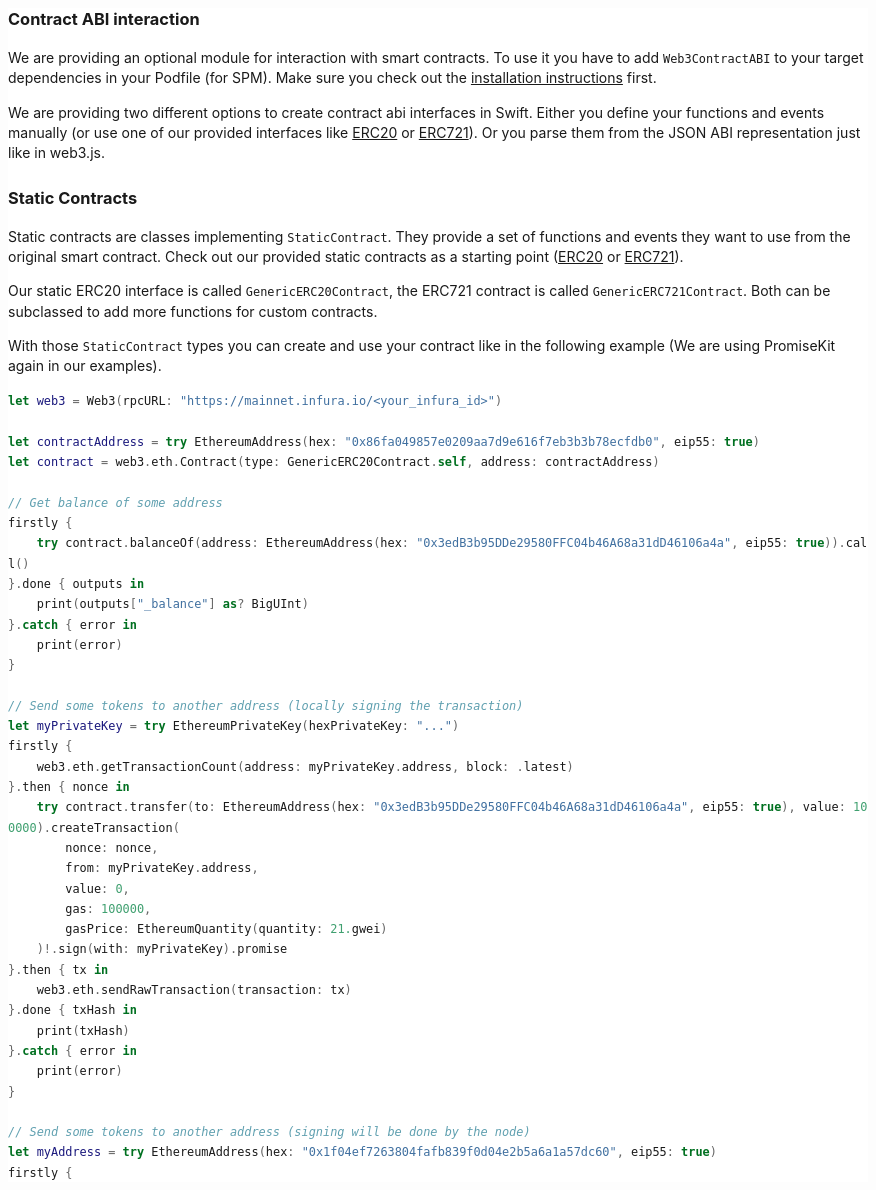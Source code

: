 ### Contract ABI interaction

We are providing an optional module for interaction with smart contracts. To use it you have to add `Web3ContractABI` to your target dependencies in your Podfile (for SPM). Make sure you check out the [installation instructions](#Installation) first.

We are providing two different options to create contract abi interfaces in Swift. Either you define your functions and events manually (or use one of our provided interfaces like [ERC20](Web3/Classes/ContractABI/Contract/ERC20.swift) or [ERC721](Web3/Classes/ContractABI/Contract/ERC721.swift)). Or you parse them from the JSON ABI representation just like in web3.js.

### Static Contracts

Static contracts are classes implementing `StaticContract`. They provide a set of functions and events they want to use from the original smart contract. Check out our provided static contracts as a starting point ([ERC20](Web3/Classes/ContractABI/Contract/ERC20.swift) or [ERC721](Web3/Classes/ContractABI/Contract/ERC721.swift)).

Our static ERC20 interface is called `GenericERC20Contract`, the ERC721 contract is called `GenericERC721Contract`. Both can be subclassed to add more functions for custom contracts.

With those `StaticContract` types you can create and use your contract like in the following example (We are using PromiseKit again in our examples).

```Swift
let web3 = Web3(rpcURL: "https://mainnet.infura.io/<your_infura_id>")

let contractAddress = try EthereumAddress(hex: "0x86fa049857e0209aa7d9e616f7eb3b3b78ecfdb0", eip55: true)
let contract = web3.eth.Contract(type: GenericERC20Contract.self, address: contractAddress)

// Get balance of some address
firstly {
    try contract.balanceOf(address: EthereumAddress(hex: "0x3edB3b95DDe29580FFC04b46A68a31dD46106a4a", eip55: true)).call()
}.done { outputs in
    print(outputs["_balance"] as? BigUInt)
}.catch { error in
    print(error)
}

// Send some tokens to another address (locally signing the transaction)
let myPrivateKey = try EthereumPrivateKey(hexPrivateKey: "...")
firstly {
    web3.eth.getTransactionCount(address: myPrivateKey.address, block: .latest)
}.then { nonce in
    try contract.transfer(to: EthereumAddress(hex: "0x3edB3b95DDe29580FFC04b46A68a31dD46106a4a", eip55: true), value: 100000).createTransaction(
        nonce: nonce,
        from: myPrivateKey.address,
        value: 0,
        gas: 100000,
        gasPrice: EthereumQuantity(quantity: 21.gwei)
    )!.sign(with: myPrivateKey).promise
}.then { tx in
    web3.eth.sendRawTransaction(transaction: tx)
}.done { txHash in
    print(txHash)
}.catch { error in
    print(error)
}

// Send some tokens to another address (signing will be done by the node)
let myAddress = try EthereumAddress(hex: "0x1f04ef7263804fafb839f0d04e2b5a6a1a57dc60", eip55: true)
firstly {
```